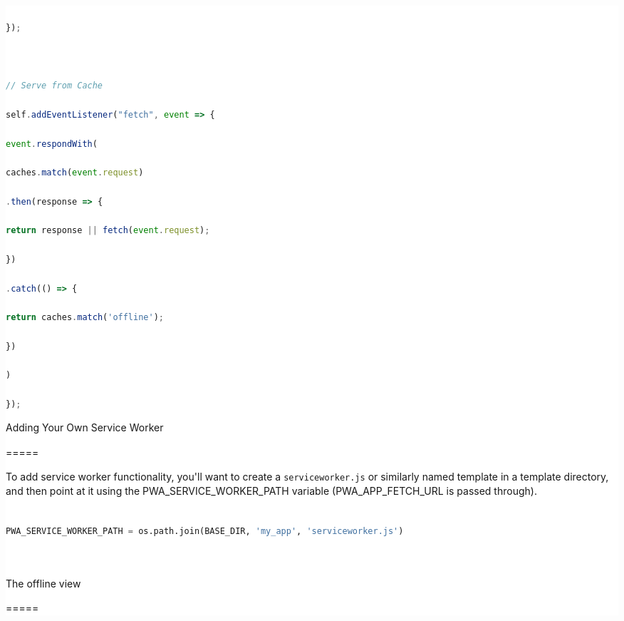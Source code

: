 ```js

});

  

// Serve from Cache

self.addEventListener("fetch", event => {

event.respondWith(

caches.match(event.request)

.then(response => {

return response || fetch(event.request);

})

.catch(() => {

return caches.match('offline');

})

)

});

```

  

Adding Your Own Service Worker

=====

To add service worker functionality, you'll want to create a `serviceworker.js` or similarly named template in a template directory, and then point at it using the PWA_SERVICE_WORKER_PATH variable (PWA_APP_FETCH_URL is passed through).

  

```python

PWA_SERVICE_WORKER_PATH = os.path.join(BASE_DIR, 'my_app', 'serviceworker.js')

  

```

  

The offline view

=====
